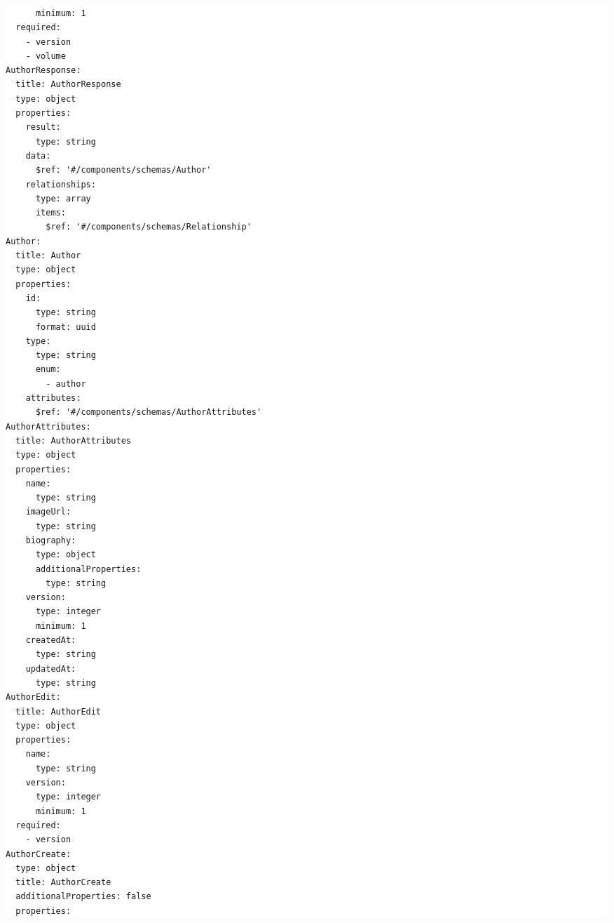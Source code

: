          minimum: 1
      required:
        - version
        - volume
    AuthorResponse:
      title: AuthorResponse
      type: object
      properties:
        result:
          type: string
        data:
          $ref: '#/components/schemas/Author'
        relationships:
          type: array
          items:
            $ref: '#/components/schemas/Relationship'
    Author:
      title: Author
      type: object
      properties:
        id:
          type: string
          format: uuid
        type:
          type: string
          enum:
            - author
        attributes:
          $ref: '#/components/schemas/AuthorAttributes'
    AuthorAttributes:
      title: AuthorAttributes
      type: object
      properties:
        name:
          type: string
        imageUrl:
          type: string
        biography:
          type: object
          additionalProperties:
            type: string
        version:
          type: integer
          minimum: 1
        createdAt:
          type: string
        updatedAt:
          type: string
    AuthorEdit:
      title: AuthorEdit
      type: object
      properties:
        name:
          type: string
        version:
          type: integer
          minimum: 1
      required:
        - version
    AuthorCreate:
      type: object
      title: AuthorCreate
      additionalProperties: false
      properties: